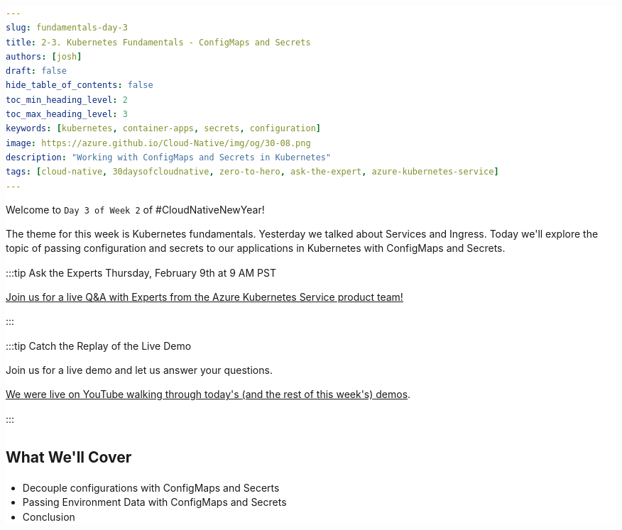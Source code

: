 ```yaml
---
slug: fundamentals-day-3
title: 2-3. Kubernetes Fundamentals - ConfigMaps and Secrets
authors: [josh]
draft: false
hide_table_of_contents: false
toc_min_heading_level: 2
toc_max_heading_level: 3
keywords: [kubernetes, container-apps, secrets, configuration]
image: https://azure.github.io/Cloud-Native/img/og/30-08.png
description: "Working with ConfigMaps and Secrets in Kubernetes" 
tags: [cloud-native, 30daysofcloudnative, zero-to-hero, ask-the-expert, azure-kubernetes-service]
---
```


<head>
  <meta name="twitter:url" 
    content="https://azure.github.io/Cloud-Native/cnny-2023/fundamentals-day-3" />
  <meta name="twitter:title" 
    content="2-3. Kubernetes Fundamentals - ConfigMaps and Secrets" />
  <meta name="twitter:description" 
    content="Working with ConfigMaps and Secrets in Kubernetes" />
  <meta name="twitter:image" 
    content="https://azure.github.io/Cloud-Native/img/og/30-08.png" />
  <meta name="twitter:card" content="summary_large_image" />
  <meta name="twitter:creator" 
    content="@joshduffney" />
  <meta name="twitter:site" content="@AzureAdvocates" /> 
  <link rel="canonical" 
    href="https://azure.github.io/Cloud-Native/cnny-2023/fundamentals-day-3" />
</head>

Welcome to `Day 3 of Week 2` of #CloudNativeNewYear!

The theme for this week is Kubernetes fundamentals. Yesterday we talked about Services and Ingress. Today we'll explore the topic of passing configuration and secrets to our applications in Kubernetes with ConfigMaps and Secrets.

:::tip Ask the Experts Thursday, February 9th at 9 AM PST

[Join us for a live Q&A with Experts from the Azure Kubernetes Service product team!](https://aka.ms/ateonlearn)

:::

:::tip Catch the Replay of the Live Demo

Join us for a live demo and let us answer your questions.

[We were live on YouTube walking through today's (and the rest of this week's) demos](https://aka.ms/cnny/week2-demo).  

:::

## What We'll Cover
 * Decouple configurations with ConfigMaps and Secerts
 * Passing Environment Data with ConfigMaps and Secrets
 * Conclusion
